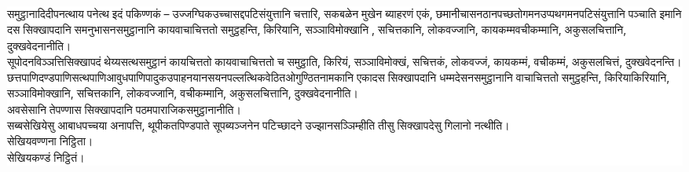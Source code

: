 समुट्ठानादिदीपनत्थाय पनेत्थ इदं पकिण्णकं – उज्‍जग्घिकउच्‍चासद्दपटिसंयुत्तानि चत्तारि, सकबळेन मुखेन ब्याहरणं एकं, छमानीचासनठानपच्छतोगमनउप्पथगमनपटिसंयुत्तानि पञ्‍चाति इमानि दस सिक्खापदानि समनुभासनसमुट्ठानानि कायवाचाचित्ततो समुट्ठहन्ति, किरियानि, सञ्‍ञाविमोक्खानि , सचित्तकानि, लोकवज्‍जानि, कायकम्मवचीकम्मानि, अकुसलचित्तानि, दुक्खवेदनानीति।  
सूपोदनविञ्‍ञत्तिसिक्खापदं थेय्यसत्थसमुट्ठानं कायचित्ततो कायवाचाचित्ततो च समुट्ठाति, किरियं, सञ्‍ञाविमोक्खं, सचित्तकं, लोकवज्‍जं, कायकम्मं, वचीकम्मं, अकुसलचित्तं, दुक्खवेदनन्ति।  
छत्तपाणिदण्डपाणिसत्थपाणिआवुधपाणिपादुकउपाहनयानसयनपल्‍लत्थिकवेठितओगुण्ठितनामकानि एकादस सिक्खापदानि धम्मदेसनसमुट्ठानानि वाचाचित्ततो समुट्ठहन्ति, किरियाकिरियानि, सञ्‍ञाविमोक्खानि, सचित्तकानि, लोकवज्‍जानि, वचीकम्मानि, अकुसलचित्तानि, दुक्खवेदनानीति।  
अवसेसानि तेपण्णास सिक्खापदानि पठमपाराजिकसमुट्ठानानीति।  
सब्बसेखियेसु आबाधपच्‍चया अनापत्ति, थूपीकतपिण्डपाते सूपब्यञ्‍जनेन पटिच्छादने उज्झानसञ्‍ञिम्हीति तीसु सिक्खापदेसु गिलानो नत्थीति।  
सेखियवण्णना निट्ठिता।  
सेखियकण्डं निट्ठितं।  